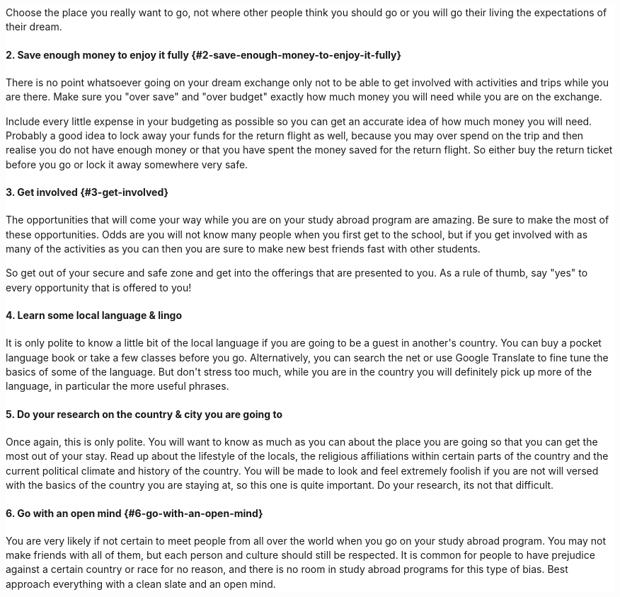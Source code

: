 Choose the place you really want to go, not where other people think you should go or you will go their living the expectations of their dream.


#### 2. Save enough money to enjoy it fully {#2-save-enough-money-to-enjoy-it-fully}

There is no point whatsoever going on your dream exchange only not to be able to get involved with activities and trips while you are there. Make sure you "over save" and "over budget" exactly how much money you will need while you are on the exchange. 

Include every little expense in your budgeting as possible so you can get an accurate idea of how much money you will need. Probably a good idea to lock away your funds for the return flight as well, because you may over spend on the trip and then realise you do not have enough money or that you have spent the money saved for the return flight. So either buy the return ticket before you go or lock it away somewhere very safe.


#### 3. Get involved {#3-get-involved}

The opportunities that will come your way while you are on your study abroad program are amazing. Be sure to make the most of these opportunities. Odds are you will not know many people when you first get to the school, but if you get involved with as many of the activities as you can then you are sure to make new best friends fast with other students. 

So get out of your secure and safe zone and get into the offerings that are presented to you. As a rule of thumb, say "yes" to every opportunity that is offered to you!


#### 4. Learn some local language & lingo 

It is only polite to know a little bit of the local language if you are going to be a guest in another's country. You can buy a pocket language book or take a few classes before you go. Alternatively, you can search the net or use Google Translate to fine tune the basics of some of the language. But don't stress too much, while you are in the country you will definitely pick up more of the language, in particular the more useful phrases.


#### 5. Do your research on the country & city you are going to

Once again, this is only polite. You will want to know as much as you can about the place you are going so that you can get the most out of your stay. Read up about the lifestyle of the locals, the religious affiliations within certain parts of the country and the current political climate and history of the country. You will be made to look and feel extremely foolish if you are not will versed with the basics of the country you are staying at, so this one is quite important. Do your research, its not that difficult.


#### 6. Go with an open mind {#6-go-with-an-open-mind}

You are very likely if not certain to meet people from all over the world when you go on your study abroad program. You may not make friends with all of them, but each person and culture should still be respected. It is common for people to have prejudice against a certain country or race for no reason, and there is no room in study abroad programs for this type of bias. Best approach everything with a clean slate and an open mind.
